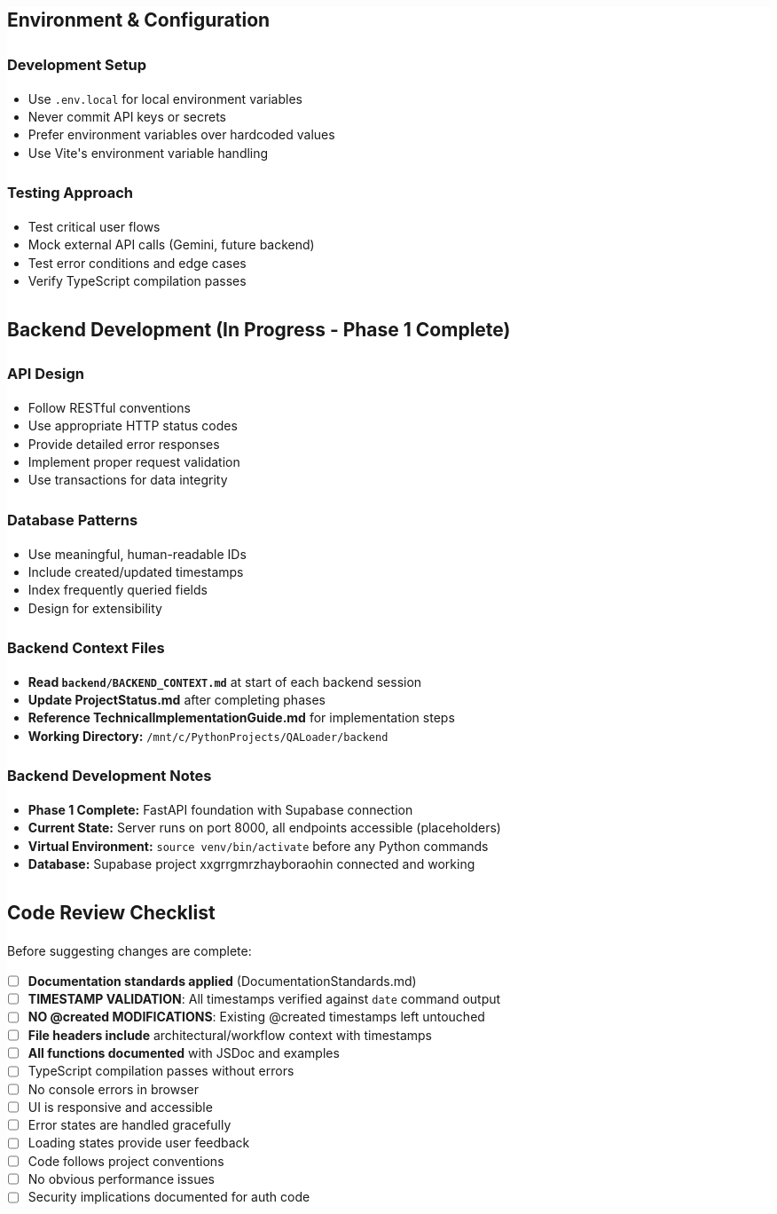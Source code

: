 ## Environment & Configuration

### Development Setup
- Use `.env.local` for local environment variables
- Never commit API keys or secrets
- Prefer environment variables over hardcoded values
- Use Vite's environment variable handling

### Testing Approach
- Test critical user flows
- Mock external API calls (Gemini, future backend)
- Test error conditions and edge cases
- Verify TypeScript compilation passes

## Backend Development (In Progress - Phase 1 Complete)

### API Design
- Follow RESTful conventions
- Use appropriate HTTP status codes
- Provide detailed error responses
- Implement proper request validation
- Use transactions for data integrity

### Database Patterns
- Use meaningful, human-readable IDs
- Include created/updated timestamps
- Index frequently queried fields
- Design for extensibility

### Backend Context Files
- **Read `backend/BACKEND_CONTEXT.md`** at start of each backend session
- **Update ProjectStatus.md** after completing phases
- **Reference TechnicalImplementationGuide.md** for implementation steps
- **Working Directory:** `/mnt/c/PythonProjects/QALoader/backend`

### Backend Development Notes
- **Phase 1 Complete:** FastAPI foundation with Supabase connection
- **Current State:** Server runs on port 8000, all endpoints accessible (placeholders)
- **Virtual Environment:** `source venv/bin/activate` before any Python commands
- **Database:** Supabase project xxgrrgmrzhayboraohin connected and working

## Code Review Checklist

Before suggesting changes are complete:
- [ ] **Documentation standards applied** (DocumentationStandards.md)
- [ ] **TIMESTAMP VALIDATION**: All timestamps verified against `date` command output
- [ ] **NO @created MODIFICATIONS**: Existing @created timestamps left untouched
- [ ] **File headers include** architectural/workflow context with timestamps
- [ ] **All functions documented** with JSDoc and examples
- [ ] TypeScript compilation passes without errors
- [ ] No console errors in browser
- [ ] UI is responsive and accessible
- [ ] Error states are handled gracefully
- [ ] Loading states provide user feedback
- [ ] Code follows project conventions
- [ ] No obvious performance issues
- [ ] Security implications documented for auth code
